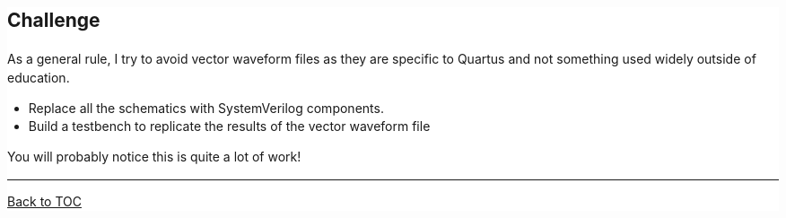 ## Challenge
As a general rule, I try to avoid vector waveform files as they are specific to Quartus and not something used widely outside of education.

* Replace all the schematics with SystemVerilog components.
* Build a testbench to replicate the results of the vector waveform file

You will probably notice this is quite a lot of work!

---

[Back to TOC](../README.md)


